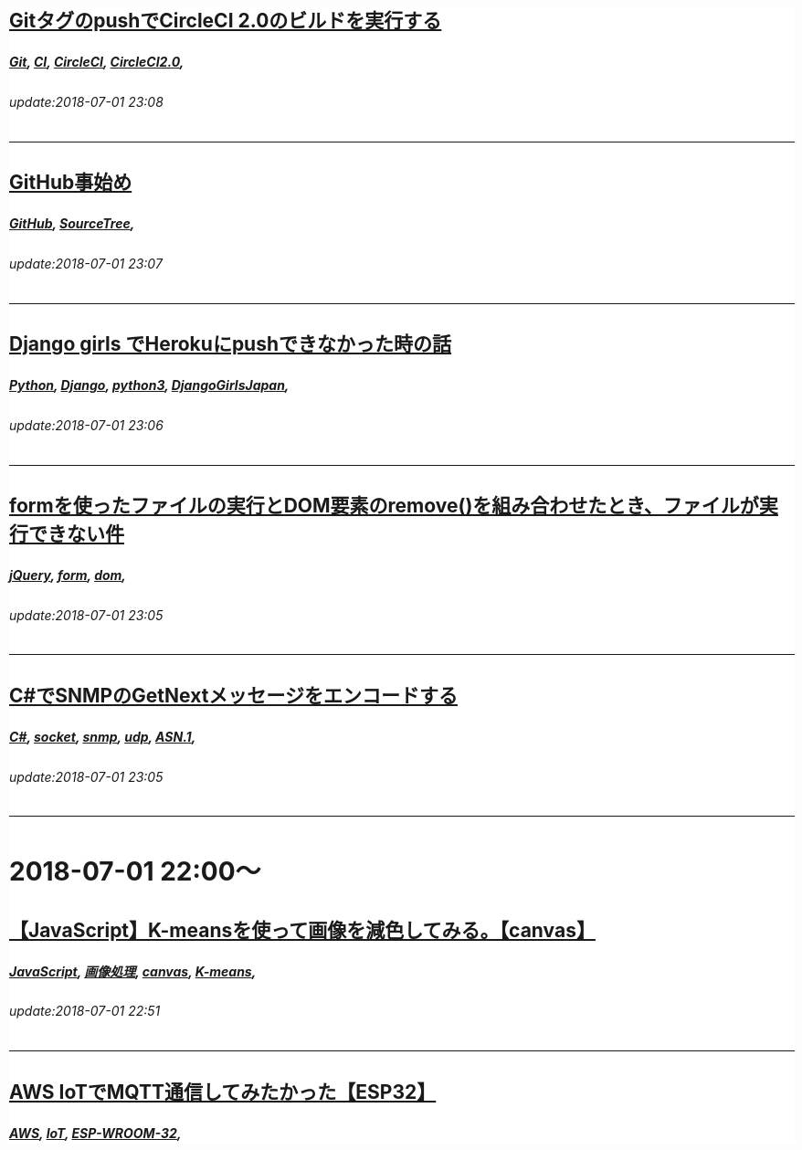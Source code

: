 ## [GitタグのpushでCircleCI 2.0のビルドを実行する](https://qiita.com/oohira/items/09aa91cc01109f8d053b)
##### [Git](https://qiita.com/tags/Git), [CI](https://qiita.com/tags/CI), [CircleCI](https://qiita.com/tags/CircleCI), [CircleCI2.0](https://qiita.com/tags/CircleCI2.0), 
###### update:2018-07-01 23:08
---
## [GitHub事始め](https://qiita.com/takako_sudou/items/52ddd588eb5516a9ff15)
##### [GitHub](https://qiita.com/tags/GitHub), [SourceTree](https://qiita.com/tags/SourceTree), 
###### update:2018-07-01 23:07
---
## [Django girls でHerokuにpushできなかった時の話](https://qiita.com/DAdDY0055/items/6926fc77effc23aad660)
##### [Python](https://qiita.com/tags/Python), [Django](https://qiita.com/tags/Django), [python3](https://qiita.com/tags/python3), [DjangoGirlsJapan](https://qiita.com/tags/DjangoGirlsJapan), 
###### update:2018-07-01 23:06
---
## [formを使ったファイルの実行とDOM要素のremove()を組み合わせたとき、ファイルが実行できない件](https://qiita.com/d-nakajima/items/b21d699673021d7f3b77)
##### [jQuery](https://qiita.com/tags/jQuery), [form](https://qiita.com/tags/form), [dom](https://qiita.com/tags/dom), 
###### update:2018-07-01 23:05
---
## [C#でSNMPのGetNextメッセージをエンコードする](https://qiita.com/sukkyxp/items/45d508446810aa217265)
##### [C#](https://qiita.com/tags/C#), [socket](https://qiita.com/tags/socket), [snmp](https://qiita.com/tags/snmp), [udp](https://qiita.com/tags/udp), [ASN.1](https://qiita.com/tags/ASN.1), 
###### update:2018-07-01 23:05
---




# 2018-07-01 22:00～
## [【JavaScript】K-meansを使って画像を減色してみる。【canvas】](https://qiita.com/s-yoshiki/items/7d17130a261aa936bbcf)
##### [JavaScript](https://qiita.com/tags/JavaScript), [画像処理](https://qiita.com/tags/画像処理), [canvas](https://qiita.com/tags/canvas), [K-means](https://qiita.com/tags/K-means), 
###### update:2018-07-01 22:51
---
## [AWS IoTでMQTT通信してみたかった【ESP32】](https://qiita.com/networkyohan69/items/4f028500d520dbf14be1)
##### [AWS](https://qiita.com/tags/AWS), [IoT](https://qiita.com/tags/IoT), [ESP-WROOM-32](https://qiita.com/tags/ESP-WROOM-32), 